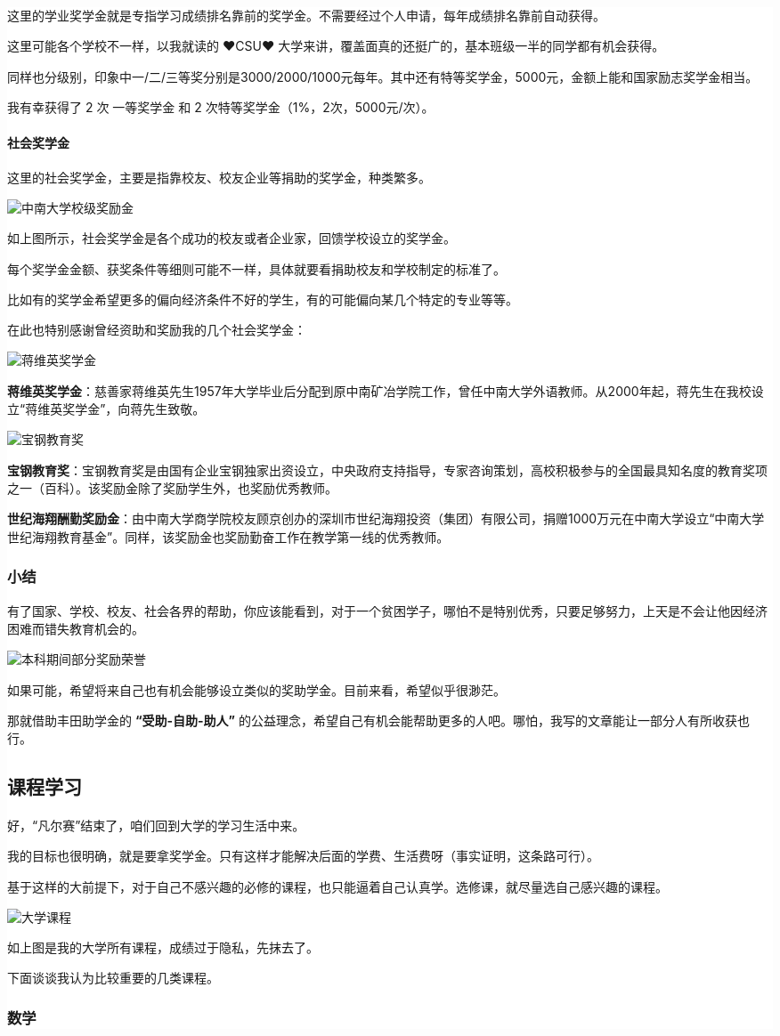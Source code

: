 这里的学业奖学金就是专指学习成绩排名靠前的奖学金。不需要经过个人申请，每年成绩排名靠前自动获得。

这里可能各个学校不一样，以我就读的 ❤CSU❤ 大学来讲，覆盖面真的还挺广的，基本班级一半的同学都有机会获得。

同样也分级别，印象中一/二/三等奖分别是3000/2000/1000元每年。其中还有特等奖学金，5000元，金额上能和国家励志奖学金相当。

我有幸获得了 2 次 一等奖学金 和 2 次特等奖学金（1%，2次，5000元/次）。

#### 社会奖学金

这里的社会奖学金，主要是指靠校友、校友企业等捐助的奖学金，种类繁多。

![中南大学校级奖励金](https://cdn.jsdelivr.net/gh/tl3shi/blog-resources/2021-4-24/1619240294753-csu-award.jpg)

如上图所示，社会奖学金是各个成功的校友或者企业家，回馈学校设立的奖学金。

每个奖学金金额、获奖条件等细则可能不一样，具体就要看捐助校友和学校制定的标准了。

比如有的奖学金希望更多的偏向经济条件不好的学生，有的可能偏向某几个特定的专业等等。

在此也特别感谢曾经资助和奖励我的几个社会奖学金：

![蒋维英奖学金](https://cdn.jsdelivr.net/gh/tl3shi/blog-resources/2021-4-24/1619272963059-image.png)

**蒋维英奖学金**：慈善家蒋维英先生1957年大学毕业后分配到原中南矿冶学院工作，曾任中南大学外语教师。从2000年起，蒋先生在我校设立“蒋维英奖学金”，向蒋先生致敬。

![宝钢教育奖](https://cdn.jsdelivr.net/gh/tl3shi/blog-resources/2021-4-24/1619272618609-award-baogang.jpg)

**宝钢教育奖**：宝钢教育奖是由国有企业宝钢独家出资设立，中央政府支持指导，专家咨询策划，高校积极参与的全国最具知名度的教育奖项之一（百科）。该奖励金除了奖励学生外，也奖励优秀教师。

**世纪海翔酬勤奖励金**：由中南大学商学院校友顾京创办的深圳市世纪海翔投资（集团）有限公司，捐赠1000万元在中南大学设立“中南大学世纪海翔教育基金”。同样，该奖励金也奖励勤奋工作在教学第一线的优秀教师。

### 小结

有了国家、学校、校友、社会各界的帮助，你应该能看到，对于一个贫困学子，哪怕不是特别优秀，只要足够努力，上天是不会让他因经济困难而错失教育机会的。

![本科期间部分奖励荣誉](https://cdn.jsdelivr.net/gh/tl3shi/blog-resources/2021-4-24/1619273611292-image.png)

如果可能，希望将来自己也有机会能够设立类似的奖助学金。目前来看，希望似乎很渺茫。

那就借助丰田助学金的 **“受助-自助-助人”** 的公益理念，希望自己有机会能帮助更多的人吧。哪怕，我写的文章能让一部分人有所收获也行。

## 课程学习

好，“凡尔赛”结束了，咱们回到大学的学习生活中来。

我的目标也很明确，就是要拿奖学金。只有这样才能解决后面的学费、生活费呀（事实证明，这条路可行）。

基于这样的大前提下，对于自己不感兴趣的必修的课程，也只能逼着自己认真学。选修课，就尽量选自己感兴趣的课程。

![大学课程](https://cdn.jsdelivr.net/gh/tl3shi/blog-resources/2021-4-18/1618759039918-csu-scores.jpg)

如上图是我的大学所有课程，成绩过于隐私，先抹去了。

下面谈谈我认为比较重要的几类课程。

### 数学
